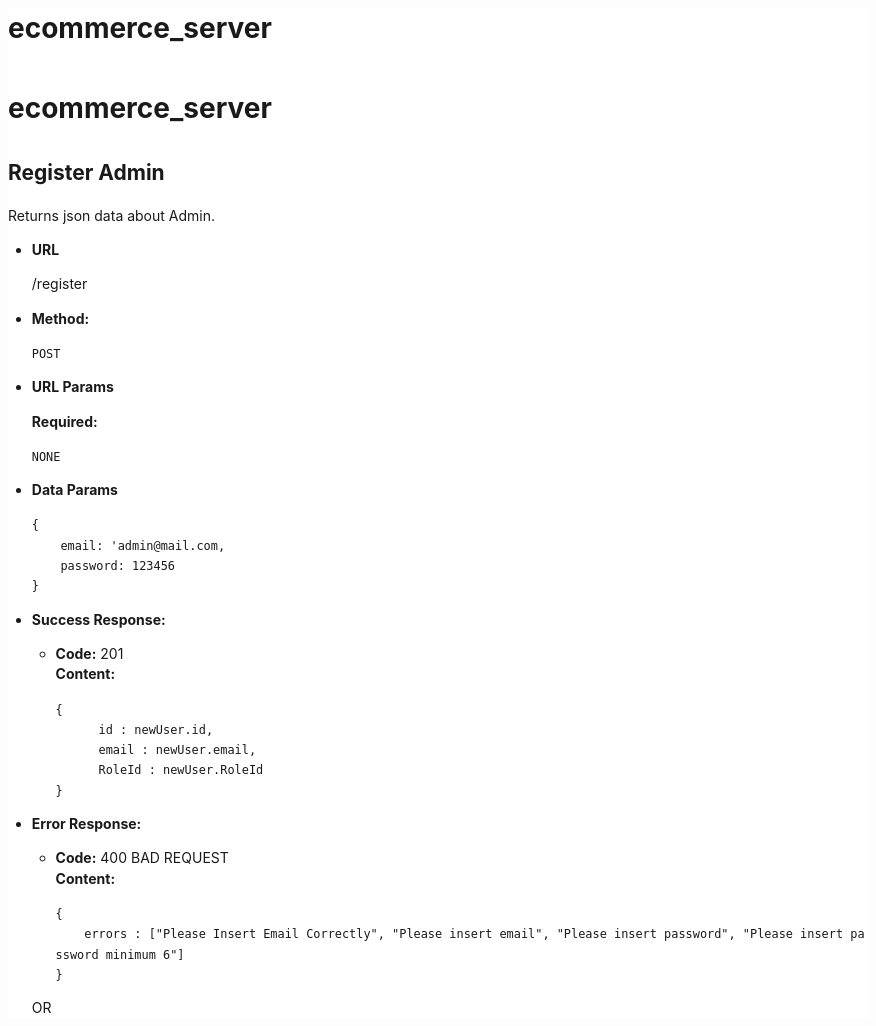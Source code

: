 # ecommerce_server

# ecommerce_server

**Register Admin**
----
  Returns json data about Admin.

* **URL**

  /register

* **Method:**

  `POST`
  
*  **URL Params**

   **Required:**
 
   `NONE`

* **Data Params**
    ```
    {
        email: 'admin@mail.com,
        password: 123456
    }
    ```

* **Success Response:**

  * **Code:** 201 <br />
    **Content:** 
    ```
    { 
          id : newUser.id,
          email : newUser.email,
          RoleId : newUser.RoleId
    }
    ```
 
* **Error Response:**

  * **Code:** 400 BAD REQUEST <br />
    **Content:**
    ```
    { 
        errors : ["Please Insert Email Correctly", "Please insert email", "Please insert password", "Please insert password minimum 6"] 
    }
    ```

  OR
